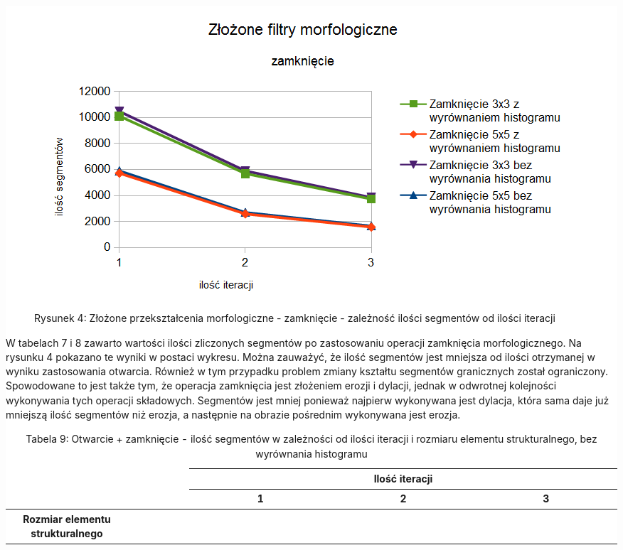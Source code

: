 <figure>
    <img src="/img/gkiro/badania/badania_zamkniecie.png" 
        alt="Złożone przekształcenia morfologiczne - zamknięcie - zależność ilości segmentów od ilości iteracji">
    <figcaption>
        Rysunek 4: Złożone przekształcenia morfologiczne - zamknięcie - zależność 
        ilości segmentów od ilości iteracji
    </figcaption>
</figure>

W tabelach 7 i 8 zawarto wartości ilości zliczonych segmentów po zastosowaniu 
operacji zamknięcia morfologicznego. Na rysunku 4 pokazano te wyniki w postaci 
wykresu. Można zauważyć, że ilość segmentów jest mniejsza od ilości otrzymanej 
w wyniku zastosowania otwarcia. Również w tym przypadku problem zmiany kształtu 
segmentów granicznych został ograniczony. Spowodowane to jest także tym, że 
operacja zamknięcia jest złożeniem erozji i dylacji, jednak w odwrotnej 
kolejności wykonywania tych operacji składowych. Segmentów jest mniej ponieważ 
najpierw wykonywana jest dylacja, która sama daje już mniejszą ilość segmentów 
niż erozja, a następnie na obrazie pośrednim wykonywana jest erozja. 

<table>
    <caption>
        Tabela 9: Otwarcie + zamknięcie - ilość segmentów w zależności od ilości 
        iteracji i rozmiaru elementu strukturalnego, bez wyrównania histogramu
    </caption>
    <colgroup>
        <col style="width: 20%">
        <col style="width: 10%">
    </colgroup>
    <thead>
        <tr>
            <td colspan="2" rowspan="2"></td>
            <th colspan="3">Ilość iteracji</th>
        </tr>
        <tr>
            <th>1</th>
            <th>2</th>
            <th>3</th>
        </tr>
    </thead>
    <tbody>
        <tr>
            <th rowspan="2">Rozmiar elementu strukturalnego</th>